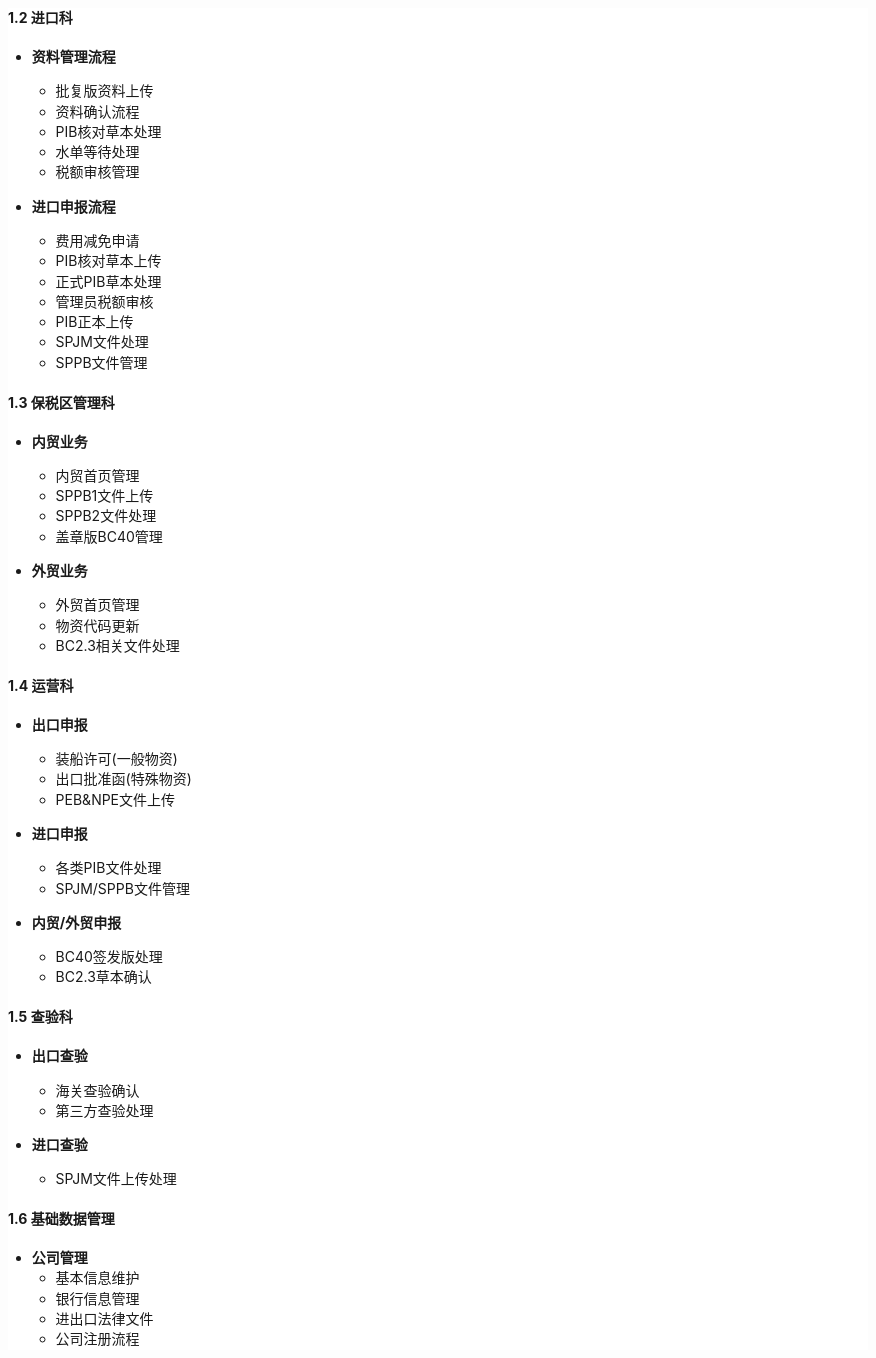 #### 1.2 进口科
- **资料管理流程**
  - 批复版资料上传
  - 资料确认流程
  - PIB核对草本处理
  - 水单等待处理
  - 税额审核管理

- **进口申报流程**
  - 费用减免申请
  - PIB核对草本上传
  - 正式PIB草本处理
  - 管理员税额审核
  - PIB正本上传
  - SPJM文件处理
  - SPPB文件管理

#### 1.3 保税区管理科
- **内贸业务**
  - 内贸首页管理
  - SPPB1文件上传
  - SPPB2文件处理
  - 盖章版BC40管理

- **外贸业务**
  - 外贸首页管理
  - 物资代码更新
  - BC2.3相关文件处理

#### 1.4 运营科
- **出口申报**
  - 装船许可(一般物资)
  - 出口批准函(特殊物资)
  - PEB&NPE文件上传

- **进口申报**
  - 各类PIB文件处理
  - SPJM/SPPB文件管理

- **内贸/外贸申报**
  - BC40签发版处理
  - BC2.3草本确认

#### 1.5 查验科
- **出口查验**
  - 海关查验确认
  - 第三方查验处理

- **进口查验**
  - SPJM文件上传处理

#### 1.6 基础数据管理
- **公司管理**
  - 基本信息维护
  - 银行信息管理
  - 进出口法律文件
  - 公司注册流程
